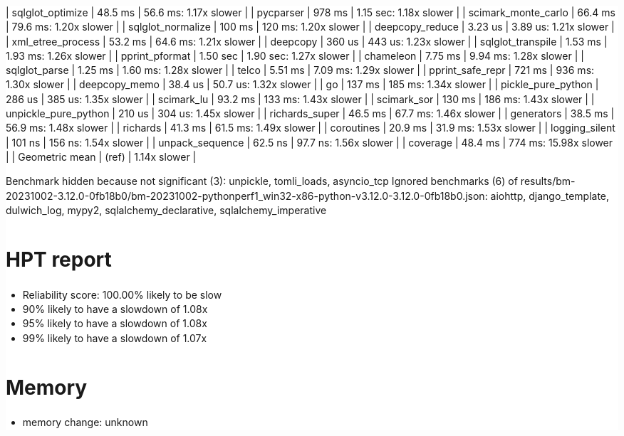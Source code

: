 | sqlglot_optimize           | 48.5 ms                                                         | 56.6 ms: 1.17x slower                                                           |
| pycparser                  | 978 ms                                                          | 1.15 sec: 1.18x slower                                                          |
| scimark_monte_carlo        | 66.4 ms                                                         | 79.6 ms: 1.20x slower                                                           |
| sqlglot_normalize          | 100 ms                                                          | 120 ms: 1.20x slower                                                            |
| deepcopy_reduce            | 3.23 us                                                         | 3.89 us: 1.21x slower                                                           |
| xml_etree_process          | 53.2 ms                                                         | 64.6 ms: 1.21x slower                                                           |
| deepcopy                   | 360 us                                                          | 443 us: 1.23x slower                                                            |
| sqlglot_transpile          | 1.53 ms                                                         | 1.93 ms: 1.26x slower                                                           |
| pprint_pformat             | 1.50 sec                                                        | 1.90 sec: 1.27x slower                                                          |
| chameleon                  | 7.75 ms                                                         | 9.94 ms: 1.28x slower                                                           |
| sqlglot_parse              | 1.25 ms                                                         | 1.60 ms: 1.28x slower                                                           |
| telco                      | 5.51 ms                                                         | 7.09 ms: 1.29x slower                                                           |
| pprint_safe_repr           | 721 ms                                                          | 936 ms: 1.30x slower                                                            |
| deepcopy_memo              | 38.4 us                                                         | 50.7 us: 1.32x slower                                                           |
| go                         | 137 ms                                                          | 185 ms: 1.34x slower                                                            |
| pickle_pure_python         | 286 us                                                          | 385 us: 1.35x slower                                                            |
| scimark_lu                 | 93.2 ms                                                         | 133 ms: 1.43x slower                                                            |
| scimark_sor                | 130 ms                                                          | 186 ms: 1.43x slower                                                            |
| unpickle_pure_python       | 210 us                                                          | 304 us: 1.45x slower                                                            |
| richards_super             | 46.5 ms                                                         | 67.7 ms: 1.46x slower                                                           |
| generators                 | 38.5 ms                                                         | 56.9 ms: 1.48x slower                                                           |
| richards                   | 41.3 ms                                                         | 61.5 ms: 1.49x slower                                                           |
| coroutines                 | 20.9 ms                                                         | 31.9 ms: 1.53x slower                                                           |
| logging_silent             | 101 ns                                                          | 156 ns: 1.54x slower                                                            |
| unpack_sequence            | 62.5 ns                                                         | 97.7 ns: 1.56x slower                                                           |
| coverage                   | 48.4 ms                                                         | 774 ms: 15.98x slower                                                           |
| Geometric mean             | (ref)                                                           | 1.14x slower                                                                    |

Benchmark hidden because not significant (3): unpickle, tomli_loads, asyncio_tcp
Ignored benchmarks (6) of results/bm-20231002-3.12.0-0fb18b0/bm-20231002-pythonperf1_win32-x86-python-v3.12.0-3.12.0-0fb18b0.json: aiohttp, django_template, dulwich_log, mypy2, sqlalchemy_declarative, sqlalchemy_imperative


# HPT report

- Reliability score: 100.00% likely to be slow
- 90% likely to have a slowdown of 1.08x
- 95% likely to have a slowdown of 1.08x
- 99% likely to have a slowdown of 1.07x


# Memory

- memory change: unknown